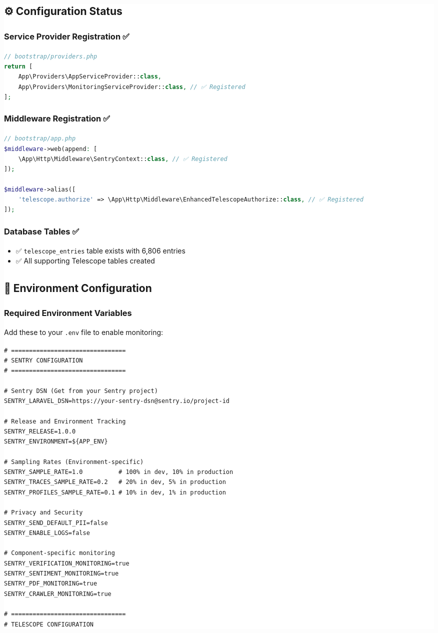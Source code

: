 ## ⚙️ Configuration Status

### Service Provider Registration ✅
```php
// bootstrap/providers.php
return [
    App\Providers\AppServiceProvider::class,
    App\Providers\MonitoringServiceProvider::class, // ✅ Registered
];
```

### Middleware Registration ✅
```php
// bootstrap/app.php
$middleware->web(append: [
    \App\Http\Middleware\SentryContext::class, // ✅ Registered
]);

$middleware->alias([
    'telescope.authorize' => \App\Http\Middleware\EnhancedTelescopeAuthorize::class, // ✅ Registered
]);
```

### Database Tables ✅
- ✅ `telescope_entries` table exists with 6,806 entries
- ✅ All supporting Telescope tables created

## 🔧 Environment Configuration

### Required Environment Variables

Add these to your `.env` file to enable monitoring:

```env
# ================================
# SENTRY CONFIGURATION
# ================================

# Sentry DSN (Get from your Sentry project)
SENTRY_LARAVEL_DSN=https://your-sentry-dsn@sentry.io/project-id

# Release and Environment Tracking
SENTRY_RELEASE=1.0.0
SENTRY_ENVIRONMENT=${APP_ENV}

# Sampling Rates (Environment-specific)
SENTRY_SAMPLE_RATE=1.0          # 100% in dev, 10% in production
SENTRY_TRACES_SAMPLE_RATE=0.2   # 20% in dev, 5% in production
SENTRY_PROFILES_SAMPLE_RATE=0.1 # 10% in dev, 1% in production

# Privacy and Security
SENTRY_SEND_DEFAULT_PII=false
SENTRY_ENABLE_LOGS=false

# Component-specific monitoring
SENTRY_VERIFICATION_MONITORING=true
SENTRY_SENTIMENT_MONITORING=true
SENTRY_PDF_MONITORING=true
SENTRY_CRAWLER_MONITORING=true

# ================================
# TELESCOPE CONFIGURATION
```